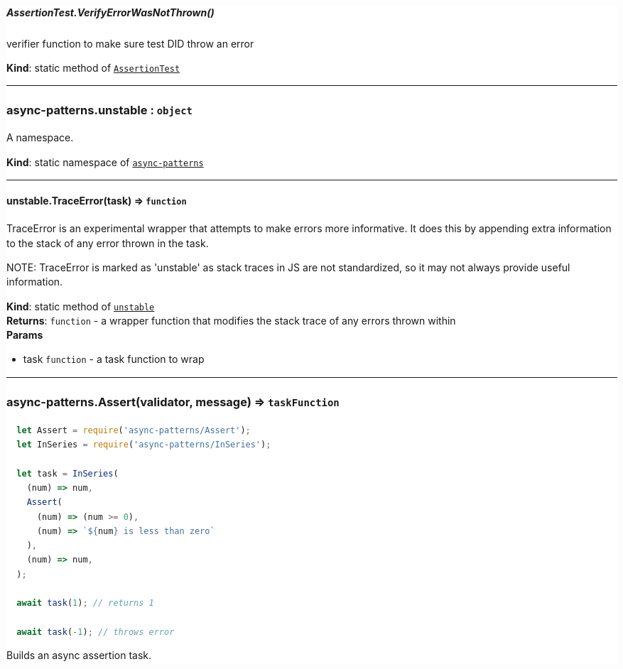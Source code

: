 ##### AssertionTest.VerifyErrorWasNotThrown()
verifier function to make sure test DID throw an error

**Kind**: static method of [<code>AssertionTest</code>](#async-patterns.testing.AssertionTest)  

* * *

<a name="async-patterns.unstable"></a>

### async-patterns.unstable : <code>object</code>
A namespace.

**Kind**: static namespace of [<code>async-patterns</code>](#async-patterns)  

* * *

<a name="async-patterns.unstable.TraceError"></a>

#### unstable.TraceError(task) ⇒ <code>function</code>
TraceError is an experimental wrapper that attempts to make errors more informative.
It does this by appending extra information to the stack of any error thrown in the task.

NOTE: TraceError is marked as 'unstable' as stack traces in JS are not standardized,
so it may not always provide useful information.

**Kind**: static method of [<code>unstable</code>](#async-patterns.unstable)  
**Returns**: <code>function</code> - a wrapper function that modifies the stack trace of any errors thrown within  
**Params**

- task <code>function</code> - a task function to wrap


* * *

<a name="async-patterns.Assert"></a>

### async-patterns.Assert(validator, message) ⇒ <code>taskFunction</code>
```javascript
  let Assert = require('async-patterns/Assert');
  let InSeries = require('async-patterns/InSeries');

  let task = InSeries(
    (num) => num,
    Assert(
      (num) => (num >= 0),
      (num) => `${num} is less than zero`
    ),
    (num) => num,
  );

  await task(1); // returns 1

  await task(-1); // throws error

```
Builds an async assertion task.
